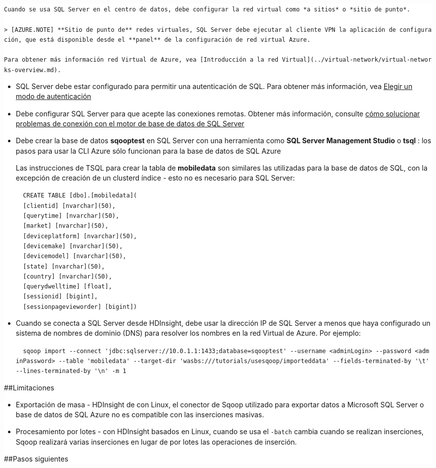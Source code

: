     Cuando se usa SQL Server en el centro de datos, debe configurar la red virtual como *a sitios* o *sitio de punto*.

    > [AZURE.NOTE] **Sitio de punto de** redes virtuales, SQL Server debe ejecutar al cliente VPN la aplicación de configuración, que está disponible desde el **panel** de la configuración de red virtual Azure.

    Para obtener más información red Virtual de Azure, vea [Introducción a la red Virtual](../virtual-network/virtual-networks-overview.md).

* SQL Server debe estar configurado para permitir una autenticación de SQL. Para obtener más información, vea [Elegir un modo de autenticación](https://msdn.microsoft.com/ms144284.aspx)

* Debe configurar SQL Server para que acepte las conexiones remotas. Obtener más información, consulte [cómo solucionar problemas de conexión con el motor de base de datos de SQL Server](http://social.technet.microsoft.com/wiki/contents/articles/2102.how-to-troubleshoot-connecting-to-the-sql-server-database-engine.aspx)

* Debe crear la base de datos **sqooptest** en SQL Server con una herramienta como **SQL Server Management Studio** o **tsql** : los pasos para usar la CLI Azure sólo funcionan para la base de datos de SQL Azure

    Las instrucciones de TSQL para crear la tabla de **mobiledata** son similares las utilizadas para la base de datos de SQL, con la excepción de creación de un clusterd índice - esto no es necesario para SQL Server:

        CREATE TABLE [dbo].[mobiledata](
        [clientid] [nvarchar](50),
        [querytime] [nvarchar](50),
        [market] [nvarchar](50),
        [deviceplatform] [nvarchar](50),
        [devicemake] [nvarchar](50),
        [devicemodel] [nvarchar](50),
        [state] [nvarchar](50),
        [country] [nvarchar](50),
        [querydwelltime] [float],
        [sessionid] [bigint],
        [sessionpagevieworder] [bigint])

* Cuando se conecta a SQL Server desde HDInsight, debe usar la dirección IP de SQL Server a menos que haya configurado un sistema de nombres de dominio (DNS) para resolver los nombres en la red Virtual de Azure. Por ejemplo:

        sqoop import --connect 'jdbc:sqlserver://10.0.1.1:1433;database=sqooptest' --username <adminLogin> --password <adminPassword> --table 'mobiledata' --target-dir 'wasbs:///tutorials/usesqoop/importeddata' --fields-terminated-by '\t' --lines-terminated-by '\n' -m 1

##<a name="limitations"></a>Limitaciones

* Exportación de masa - HDInsight de con Linux, el conector de Sqoop utilizado para exportar datos a Microsoft SQL Server o base de datos de SQL Azure no es compatible con las inserciones masivas.

* Procesamiento por lotes - con HDInsight basados en Linux, cuando se usa el `-batch` cambia cuando se realizan inserciones, Sqoop realizará varias inserciones en lugar de por lotes las operaciones de inserción.

##<a name="next-steps"></a>Pasos siguientes


[hdinsight-versions]:  hdinsight-component-versioning.md
[hdinsight-provision]: hdinsight-provision-clusters.md
[hdinsight-get-started]: hdinsight-hadoop-linux-tutorial-get-started.md
[hdinsight-storage]: ../hdinsight-hadoop-use-blob-storage.md
[hdinsight-analyze-flight-data]: hdinsight-analyze-flight-delay-data.md
[hdinsight-use-oozie]: hdinsight-use-oozie.md
[hdinsight-upload-data]: hdinsight-upload-data.md
[hdinsight-submit-jobs]: hdinsight-submit-hadoop-jobs-programmatically.md
[sqldatabase-get-started]: ../sql-database-get-started.md
[sqldatabase-create-configue]: ../sql-database-create-configure.md
[powershell-start]: http://technet.microsoft.com/library/hh847889.aspx
[powershell-install]: powershell-install-configure.md
[powershell-script]: http://technet.microsoft.com/library/ee176949.aspx
[sqoop-user-guide-1.4.4]: https://sqoop.apache.org/docs/1.4.4/SqoopUserGuide.html